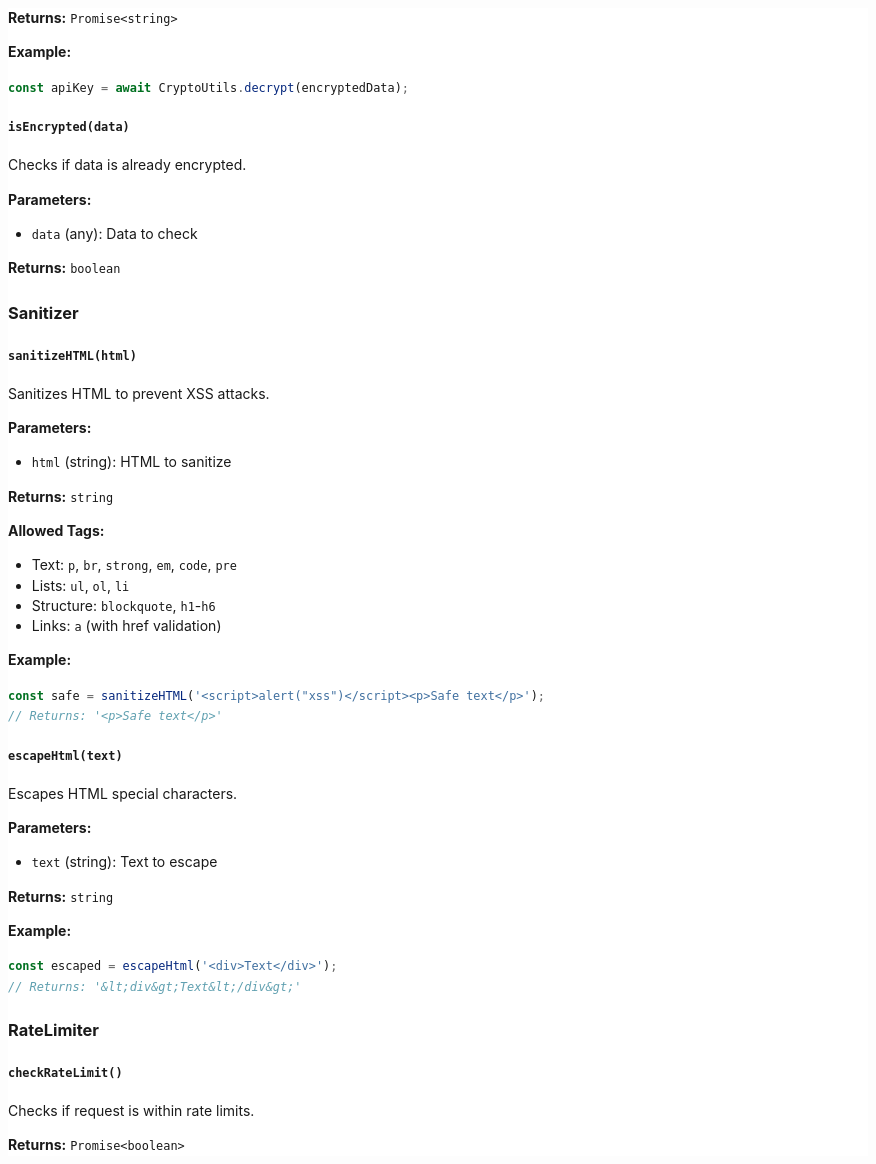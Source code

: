 **Returns:** `Promise<string>`

**Example:**
```javascript
const apiKey = await CryptoUtils.decrypt(encryptedData);
```

#### `isEncrypted(data)`
Checks if data is already encrypted.

**Parameters:**
- `data` (any): Data to check

**Returns:** `boolean`

### Sanitizer

#### `sanitizeHTML(html)`
Sanitizes HTML to prevent XSS attacks.

**Parameters:**
- `html` (string): HTML to sanitize

**Returns:** `string`

**Allowed Tags:**
- Text: `p`, `br`, `strong`, `em`, `code`, `pre`
- Lists: `ul`, `ol`, `li`
- Structure: `blockquote`, `h1`-`h6`
- Links: `a` (with href validation)

**Example:**
```javascript
const safe = sanitizeHTML('<script>alert("xss")</script><p>Safe text</p>');
// Returns: '<p>Safe text</p>'
```

#### `escapeHtml(text)`
Escapes HTML special characters.

**Parameters:**
- `text` (string): Text to escape

**Returns:** `string`

**Example:**
```javascript
const escaped = escapeHtml('<div>Text</div>');
// Returns: '&lt;div&gt;Text&lt;/div&gt;'
```

### RateLimiter

#### `checkRateLimit()`
Checks if request is within rate limits.

**Returns:** `Promise<boolean>`
